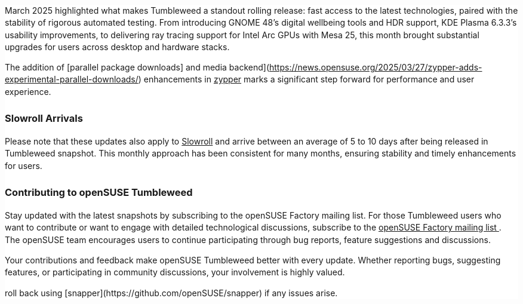 March 2025 highlighted what makes Tumbleweed a standout rolling release: fast access to the latest technologies, paired with the stability of rigorous automated testing. From introducing GNOME 48’s digital wellbeing tools and HDR support, KDE Plasma 6.3.3’s usability improvements, to delivering ray tracing support for Intel Arc GPUs with Mesa 25, this month brought substantial upgrades for users across desktop and hardware stacks.

The addition of [parallel package downloads] and media backend](https://news.opensuse.org/2025/03/27/zypper-adds-experimental-parallel-downloads/) enhancements in [zypper](https://github.com/openSUSE/zypper) marks a significant step forward for performance and user experience.

### Slowroll Arrivals

Please note that these updates also apply to [Slowroll](https://en.opensuse.org/openSUSE:Slowroll) and arrive between an average of 5 to 10 days after being released in Tumbleweed snapshot. This monthly approach has been consistent for many months, ensuring stability and timely enhancements for users.

### Contributing to openSUSE Tumbleweed

Stay updated with the latest snapshots by subscribing to the openSUSE Factory mailing list.
For those Tumbleweed users who want to contribute or want to engage with detailed technological discussions, subscribe to the [openSUSE Factory mailing list ](https://lists.opensuse.org/archives/list/factory@lists.opensuse.org/). The openSUSE team encourages users to continue participating through bug reports, feature suggestions and discussions.

Your contributions and feedback make openSUSE Tumbleweed better with every update. Whether reporting bugs, suggesting features, or participating in community discussions, your involvement is highly valued.


<meta name="openSUSE, Tumbleweed, Developers, sysadmin, user, Open Source, rolling release, gamers, superuser, distrowatch, Linux, kernel, postgresql, KDE, php, kernel-source, curl, gtk, KDE Plasma, KDE Gear, Qt, KDE Frameworks, Breeze, Dolphin, Kdenlive, mozjs, gimp, gdb, fwupd, ruby, wireplumber,selinux–policy, sdbootutil, gstreamer, kdump, qemu, openssl, postgresql, ffmpeg, grub, gnutls, gcc" content="HTML,CSS,XML,JavaScript">

<meta name="keywords" content="openSUSE, Tumbleweed, Linux, rolling release, GNOME, KDE Plasma, KDE Gear, Mesa, ray tracing, Intel Arc, Emacs, PipeWire, libvirt, GStreamer, PHP, kernel, selinux-policy, systemd, zypper, libzypp, parallel downloads, media backend, GTK4, Kdenlive, Dolphin, Qt6, Wayland, NVMe CLI, Evolution, Git, PipeWire, gaming, sysadmin, developers, open source, security updates, CVE, firewall, KDE Frameworks, Breeze, snapper, sdbootutil, libarchive, libxslt, webkit2gtk, audio, HDR, gstreamer, cloud-hypervisor, virtualization, rpm, CI/CD, Distrobox, openSUSE Aeon, openSUSE Kalpa, Slowroll, Leap, kernel-source, firmware, zypper dup, dell, lenovo" content="HTML,CSS,XML,JavaScript">
roll back using [snapper](https://github.com/openSUSE/snapper) if any issues arise.






